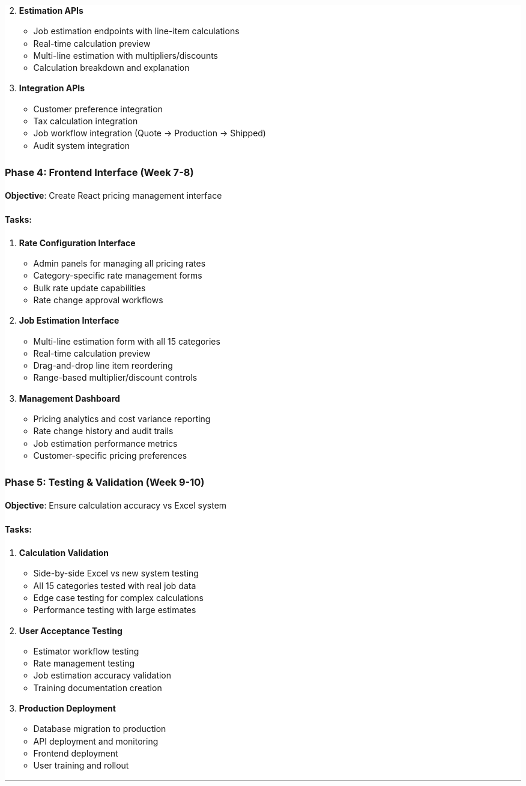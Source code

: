 2. **Estimation APIs**
   - Job estimation endpoints with line-item calculations
   - Real-time calculation preview
   - Multi-line estimation with multipliers/discounts
   - Calculation breakdown and explanation

3. **Integration APIs**
   - Customer preference integration
   - Tax calculation integration  
   - Job workflow integration (Quote → Production → Shipped)
   - Audit system integration

### Phase 4: Frontend Interface (Week 7-8)
**Objective**: Create React pricing management interface

#### Tasks:
1. **Rate Configuration Interface**
   - Admin panels for managing all pricing rates
   - Category-specific rate management forms
   - Bulk rate update capabilities
   - Rate change approval workflows

2. **Job Estimation Interface**
   - Multi-line estimation form with all 15 categories
   - Real-time calculation preview
   - Drag-and-drop line item reordering
   - Range-based multiplier/discount controls

3. **Management Dashboard**
   - Pricing analytics and cost variance reporting
   - Rate change history and audit trails
   - Job estimation performance metrics
   - Customer-specific pricing preferences

### Phase 5: Testing & Validation (Week 9-10)
**Objective**: Ensure calculation accuracy vs Excel system

#### Tasks:
1. **Calculation Validation**
   - Side-by-side Excel vs new system testing
   - All 15 categories tested with real job data
   - Edge case testing for complex calculations
   - Performance testing with large estimates

2. **User Acceptance Testing**
   - Estimator workflow testing
   - Rate management testing
   - Job estimation accuracy validation
   - Training documentation creation

3. **Production Deployment**
   - Database migration to production
   - API deployment and monitoring
   - Frontend deployment
   - User training and rollout

---